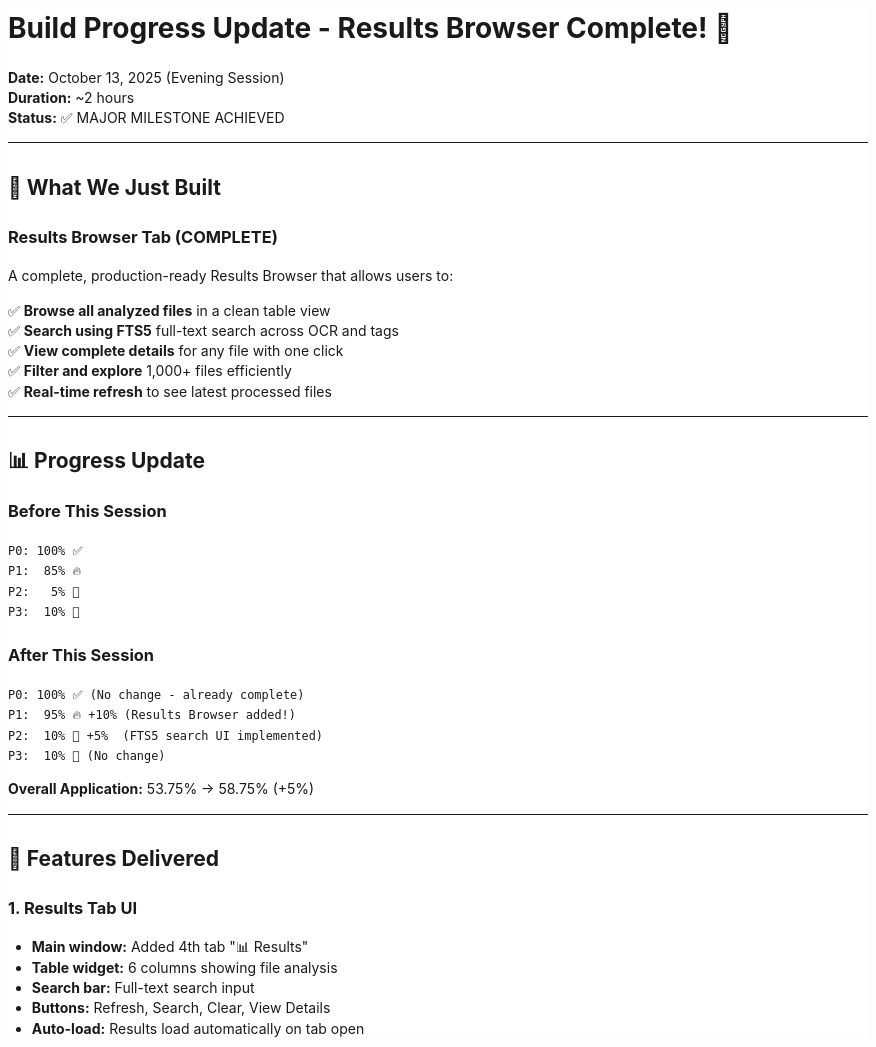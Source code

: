 # Build Progress Update - Results Browser Complete! 🎉

**Date:** October 13, 2025 (Evening Session)  
**Duration:** ~2 hours  
**Status:** ✅ MAJOR MILESTONE ACHIEVED

---

## 🎯 What We Just Built

### Results Browser Tab (COMPLETE)

A complete, production-ready Results Browser that allows users to:

✅ **Browse all analyzed files** in a clean table view  
✅ **Search using FTS5** full-text search across OCR and tags  
✅ **View complete details** for any file with one click  
✅ **Filter and explore** 1,000+ files efficiently  
✅ **Real-time refresh** to see latest processed files

---

## 📊 Progress Update

### Before This Session
```
P0: 100% ✅
P1:  85% 🔥
P2:   5% 📝
P3:  10% 📝
```

### After This Session
```
P0: 100% ✅ (No change - already complete)
P1:  95% 🔥 +10% (Results Browser added!)
P2:  10% 📝 +5%  (FTS5 search UI implemented)
P3:  10% 📝 (No change)
```

**Overall Application:** 53.75% → 58.75% (+5%)

---

## 🚀 Features Delivered

### 1. Results Tab UI
- **Main window:** Added 4th tab "📊 Results"
- **Table widget:** 6 columns showing file analysis
- **Search bar:** Full-text search input
- **Buttons:** Refresh, Search, Clear, View Details
- **Auto-load:** Results load automatically on tab open
